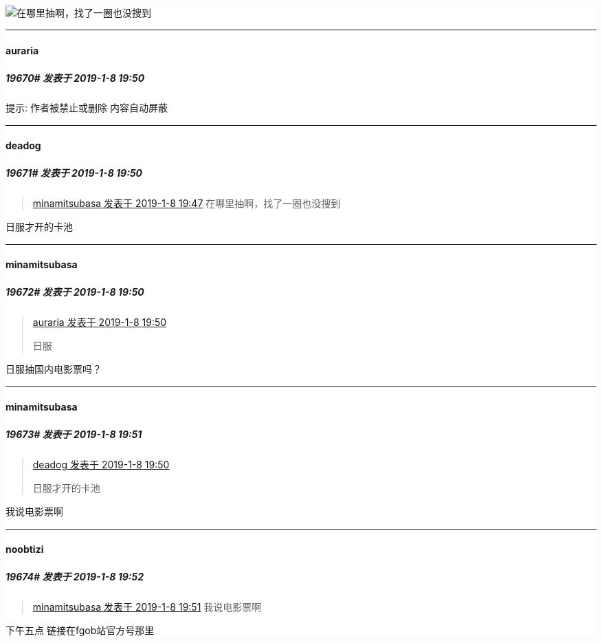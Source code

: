 
<img src="https://static.saraba1st.com/image/smiley/face2017/001.png" referrerpolicy="no-referrer">在哪里抽啊，找了一圈也没搜到


*****

####  auraria  
##### 19670#       发表于 2019-1-8 19:50

提示: 作者被禁止或删除 内容自动屏蔽


*****

####  deadog  
##### 19671#       发表于 2019-1-8 19:50


<blockquote><a href="httphttps://bbs.saraba1st.com/2b/forum.php?mod=redirect&amp;goto=findpost&amp;pid=42205163&amp;ptid=1712412" target="_blank">minamitsubasa 发表于 2019-1-8 19:47</a>
在哪里抽啊，找了一圈也没搜到</blockquote>
日服才开的卡池


*****

####  minamitsubasa  
##### 19672#       发表于 2019-1-8 19:50


<blockquote><a href="httphttps://bbs.saraba1st.com/2b/forum.php?mod=redirect&amp;goto=findpost&amp;pid=42205187&amp;ptid=1712412" target="_blank">auraria 发表于 2019-1-8 19:50</a>

日服</blockquote>
日服抽国内电影票吗？


*****

####  minamitsubasa  
##### 19673#       发表于 2019-1-8 19:51


<blockquote><a href="httphttps://bbs.saraba1st.com/2b/forum.php?mod=redirect&amp;goto=findpost&amp;pid=42205191&amp;ptid=1712412" target="_blank">deadog 发表于 2019-1-8 19:50</a>

日服才开的卡池</blockquote>
我说电影票啊


*****

####  noobtizi  
##### 19674#       发表于 2019-1-8 19:52


<blockquote><a href="httphttps://bbs.saraba1st.com/2b/forum.php?mod=redirect&amp;goto=findpost&amp;pid=42205200&amp;ptid=1712412" target="_blank">minamitsubasa 发表于 2019-1-8 19:51</a>
我说电影票啊</blockquote>
下午五点
链接在fgob站官方号那里
